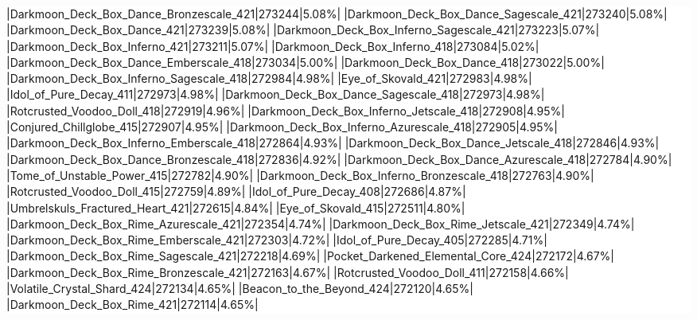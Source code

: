 |Darkmoon_Deck_Box_Dance_Bronzescale_421|273244|5.08%|
|Darkmoon_Deck_Box_Dance_Sagescale_421|273240|5.08%|
|Darkmoon_Deck_Box_Dance_421|273239|5.08%|
|Darkmoon_Deck_Box_Inferno_Sagescale_421|273223|5.07%|
|Darkmoon_Deck_Box_Inferno_421|273211|5.07%|
|Darkmoon_Deck_Box_Inferno_418|273084|5.02%|
|Darkmoon_Deck_Box_Dance_Emberscale_418|273034|5.00%|
|Darkmoon_Deck_Box_Dance_418|273022|5.00%|
|Darkmoon_Deck_Box_Inferno_Sagescale_418|272984|4.98%|
|Eye_of_Skovald_421|272983|4.98%|
|Idol_of_Pure_Decay_411|272973|4.98%|
|Darkmoon_Deck_Box_Dance_Sagescale_418|272973|4.98%|
|Rotcrusted_Voodoo_Doll_418|272919|4.96%|
|Darkmoon_Deck_Box_Inferno_Jetscale_418|272908|4.95%|
|Conjured_Chillglobe_415|272907|4.95%|
|Darkmoon_Deck_Box_Inferno_Azurescale_418|272905|4.95%|
|Darkmoon_Deck_Box_Inferno_Emberscale_418|272864|4.93%|
|Darkmoon_Deck_Box_Dance_Jetscale_418|272846|4.93%|
|Darkmoon_Deck_Box_Dance_Bronzescale_418|272836|4.92%|
|Darkmoon_Deck_Box_Dance_Azurescale_418|272784|4.90%|
|Tome_of_Unstable_Power_415|272782|4.90%|
|Darkmoon_Deck_Box_Inferno_Bronzescale_418|272763|4.90%|
|Rotcrusted_Voodoo_Doll_415|272759|4.89%|
|Idol_of_Pure_Decay_408|272686|4.87%|
|Umbrelskuls_Fractured_Heart_421|272615|4.84%|
|Eye_of_Skovald_415|272511|4.80%|
|Darkmoon_Deck_Box_Rime_Azurescale_421|272354|4.74%|
|Darkmoon_Deck_Box_Rime_Jetscale_421|272349|4.74%|
|Darkmoon_Deck_Box_Rime_Emberscale_421|272303|4.72%|
|Idol_of_Pure_Decay_405|272285|4.71%|
|Darkmoon_Deck_Box_Rime_Sagescale_421|272218|4.69%|
|Pocket_Darkened_Elemental_Core_424|272172|4.67%|
|Darkmoon_Deck_Box_Rime_Bronzescale_421|272163|4.67%|
|Rotcrusted_Voodoo_Doll_411|272158|4.66%|
|Volatile_Crystal_Shard_424|272134|4.65%|
|Beacon_to_the_Beyond_424|272120|4.65%|
|Darkmoon_Deck_Box_Rime_421|272114|4.65%|